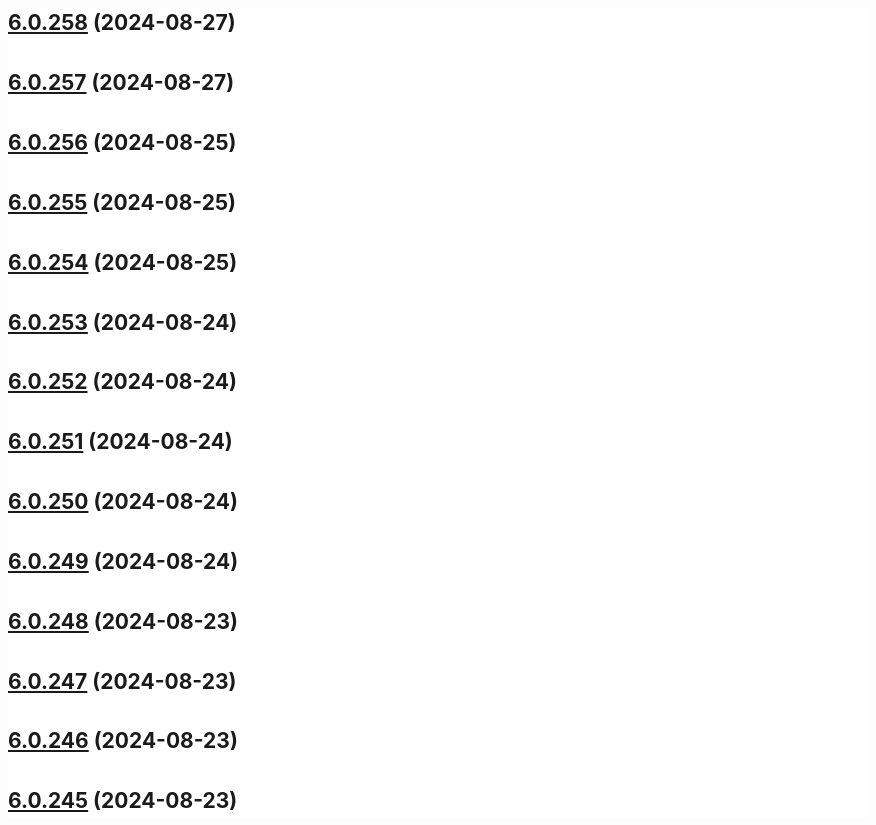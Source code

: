 ## [6.0.258](https://github.com/sprucelabsai-community/spruce-error/compare/v6.0.257...v6.0.258) (2024-08-27)

## [6.0.257](https://github.com/sprucelabsai-community/spruce-error/compare/v6.0.256...v6.0.257) (2024-08-27)

## [6.0.256](https://github.com/sprucelabsai-community/spruce-error/compare/v6.0.255...v6.0.256) (2024-08-25)

## [6.0.255](https://github.com/sprucelabsai-community/spruce-error/compare/v6.0.254...v6.0.255) (2024-08-25)

## [6.0.254](https://github.com/sprucelabsai-community/spruce-error/compare/v6.0.253...v6.0.254) (2024-08-25)

## [6.0.253](https://github.com/sprucelabsai-community/spruce-error/compare/v6.0.252...v6.0.253) (2024-08-24)

## [6.0.252](https://github.com/sprucelabsai-community/spruce-error/compare/v6.0.251...v6.0.252) (2024-08-24)

## [6.0.251](https://github.com/sprucelabsai-community/spruce-error/compare/v6.0.250...v6.0.251) (2024-08-24)

## [6.0.250](https://github.com/sprucelabsai-community/spruce-error/compare/v6.0.249...v6.0.250) (2024-08-24)

## [6.0.249](https://github.com/sprucelabsai-community/spruce-error/compare/v6.0.248...v6.0.249) (2024-08-24)

## [6.0.248](https://github.com/sprucelabsai-community/spruce-error/compare/v6.0.247...v6.0.248) (2024-08-23)

## [6.0.247](https://github.com/sprucelabsai-community/spruce-error/compare/v6.0.246...v6.0.247) (2024-08-23)

## [6.0.246](https://github.com/sprucelabsai-community/spruce-error/compare/v6.0.245...v6.0.246) (2024-08-23)

## [6.0.245](https://github.com/sprucelabsai-community/spruce-error/compare/v6.0.244...v6.0.245) (2024-08-23)
